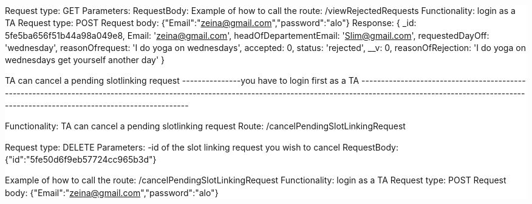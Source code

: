 Request type: 
                GET
Parameters:
RequestBody: 
Example of how to call the route:
                /viewRejectedRequests
Functionality:
                login as a TA
Request type: 
                POST 
Request body: 
                {"Email":"zeina@gmail.com","password":"alo"}
Response:
                                        {
                _id: 5fe5ba656f51b44a98a049e8,
                Email: 'zeina@gmail.com',
                headOfDepartementEmail: 'Slim@gmail.com',
                requestedDayOff: 'wednesday',
                reasonOfrequest: 'I do yoga on wednesdays',
                accepted: 0,
                status: 'rejected',
                __v: 0,
                reasonOfRejection: 'I do yoga on wednesdays get yourself another day'
                }




TA can cancel a pending slotlinking request ---------------you have to login first as a TA ------------------------------------------------------------------------------------------------------------------------------------------------------------------------------------------------------------------------------


Functionality:
                TA can cancel a pending slotlinking request
Route: 
                /cancelPendingSlotLinkingRequest

Request type: 
                DELETE
Parameters:
                -id of the slot linking request you wish to cancel
RequestBody: 
                {"id":"5fe50d6f9eb57724cc965b3d"}

Example of how to call the route:
                /cancelPendingSlotLinkingRequest
Functionality:
                login as a TA
Request type: 
                POST 
Request body: 
                {"Email":"zeina@gmail.com","password":"alo"}
